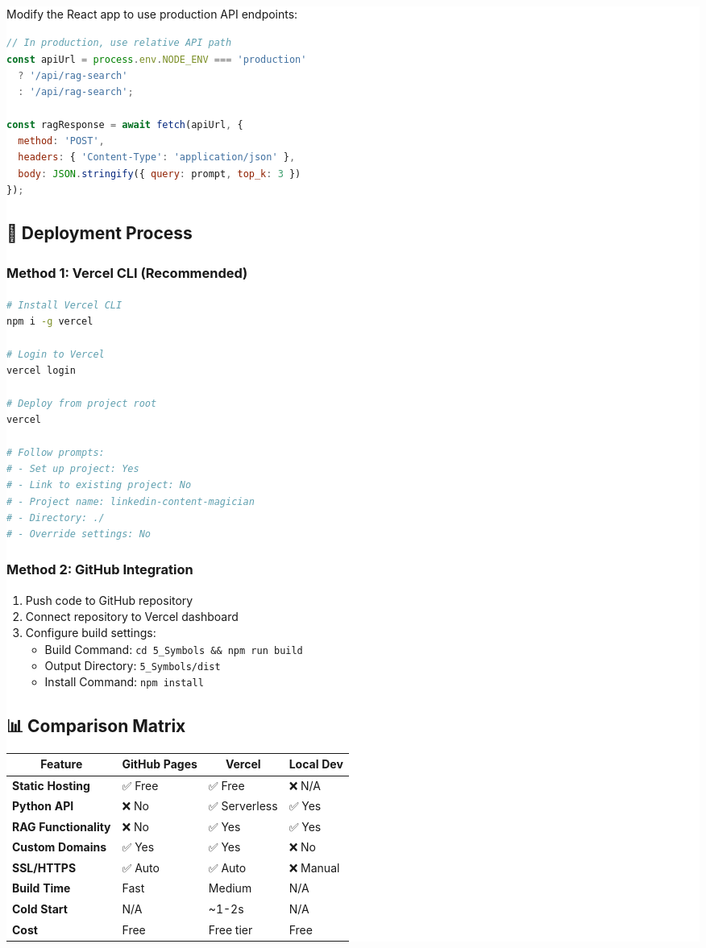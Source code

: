 Modify the React app to use production API endpoints:

```javascript
// In production, use relative API path
const apiUrl = process.env.NODE_ENV === 'production' 
  ? '/api/rag-search'
  : '/api/rag-search';

const ragResponse = await fetch(apiUrl, {
  method: 'POST',
  headers: { 'Content-Type': 'application/json' },
  body: JSON.stringify({ query: prompt, top_k: 3 })
});
```

## 🔧 Deployment Process

### Method 1: Vercel CLI (Recommended)

```bash
# Install Vercel CLI
npm i -g vercel

# Login to Vercel
vercel login

# Deploy from project root
vercel

# Follow prompts:
# - Set up project: Yes
# - Link to existing project: No  
# - Project name: linkedin-content-magician
# - Directory: ./
# - Override settings: No
```

### Method 2: GitHub Integration

1. Push code to GitHub repository
2. Connect repository to Vercel dashboard
3. Configure build settings:
   - Build Command: `cd 5_Symbols && npm run build`
   - Output Directory: `5_Symbols/dist`
   - Install Command: `npm install`

## 📊 Comparison Matrix

| Feature | GitHub Pages | Vercel | Local Dev |
|---------|-------------|--------|-----------|
| **Static Hosting** | ✅ Free | ✅ Free | ❌ N/A |
| **Python API** | ❌ No | ✅ Serverless | ✅ Yes |
| **RAG Functionality** | ❌ No | ✅ Yes | ✅ Yes |
| **Custom Domains** | ✅ Yes | ✅ Yes | ❌ No |
| **SSL/HTTPS** | ✅ Auto | ✅ Auto | ❌ Manual |
| **Build Time** | Fast | Medium | N/A |
| **Cold Start** | N/A | ~1-2s | N/A |
| **Cost** | Free | Free tier | Free |
